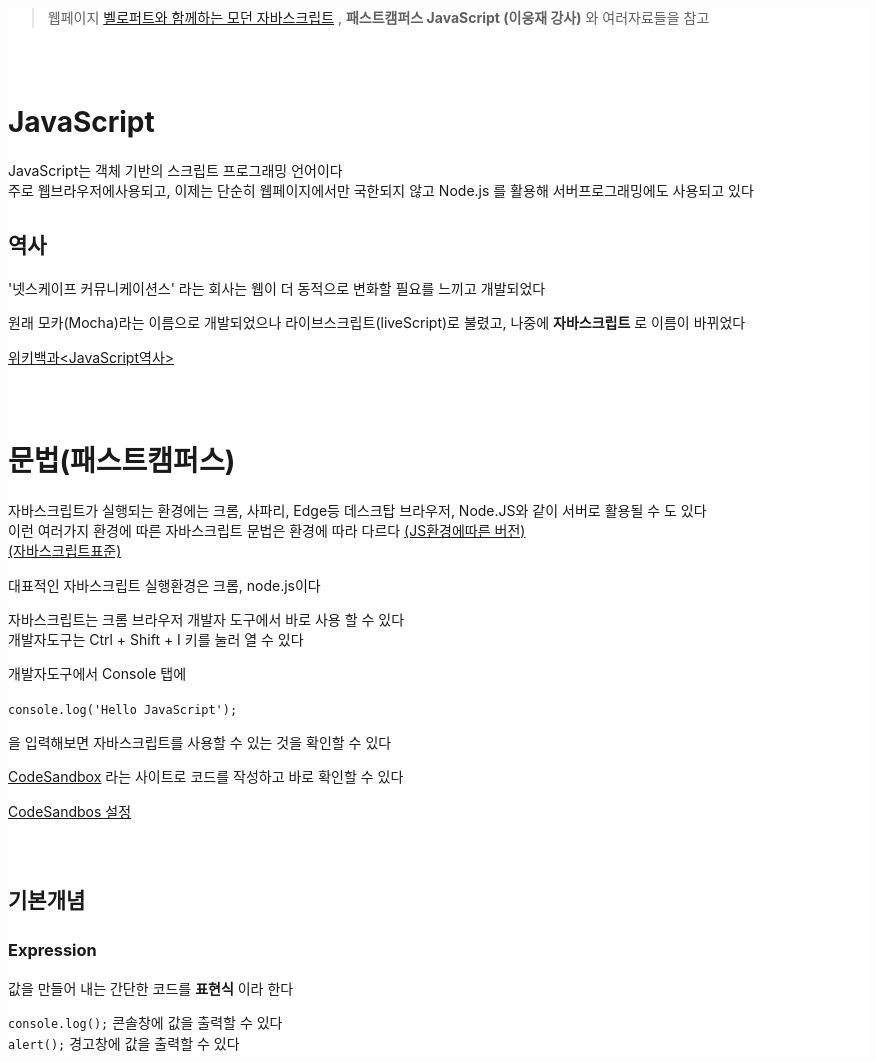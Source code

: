 >웹페이지 <a href= "https://learnjs.vlpt.us/basics/01-hello-javascript.html" target = "_blank" title = "참고자료">벨로퍼트와 함께하는 모던 자바스크립트</a> , **패스트캠퍼스 JavaScript (이웅재 강사)** 와 여러자료들을 참고

<br>

# JavaScript
JavaScript는 객체 기반의 스크립트 프로그래밍 언어이다  
주로 웹브라우저에사용되고, 이제는 단순히 웹페이지에서만 국한되지 않고 Node.js 를 활용해 서버프로그래밍에도 사용되고 있다

## 역사
'넷스케이프 커뮤니케이션스' 라는 회사는 웹이 더 동적으로 변화할 필요를 느끼고 개발되었다  

원래 모카(Mocha)라는 이름으로 개발되었으나 라이브스크립트(liveScript)로 불렸고, 나중에 **자바스크립트** 로 이름이 바뀌었다

<a href = "https://ko.wikipedia.org/wiki/%EC%9E%90%EB%B0%94%EC%8A%A4%ED%81%AC%EB%A6%BD%ED%8A%B8#%EC%97%AD%EC%82%AC" target = "_blank" ttle = "참고자료">위키백과\<JavaScript역사></a>

<br>

# 문법(패스트캠퍼스)
자바스크립트가 실행되는 환경에는 크롬, 사파리, Edge등 데스크탑 브라우저, Node.JS와 같이 서버로 활용될 수 도 있다  
이런 여러가지 환경에 따른 자바스크립트 문법은 환경에 따라 다르다 <a href = "https://kangax.github.io/compat-table/es6/" taregt = "_blank" title = "참고자료">(JS환경에따른 버전)</a>  
<a href = "https://www.ecma-international.org/publications-and-standards/standards/ecma-262/" target = "_blank" title = "참고자료">(자바스크립트표준)</a>

대표적인 자바스크립트 실행환경은 크롬, node.js이다  

자바스크립트는 크롬 브라우저 개발자 도구에서 바로 사용 할 수 있다   
개발자도구는 Ctrl + Shift + I 키를 눌러 열 수 있다    

개발자도구에서 Console 탭에
```JS
console.log('Hello JavaScript');
```
을 입력해보면 자바스크립트를 사용할 수 있는 것을 확인할 수 있다

<a href = "https://codesandbox.io/" target = "_blank" title = "참고자료">CodeSandbox</a> 라는 사이트로 코드를 작성하고 바로 확인할 수 있다  

<a href = "https://learnjs.vlpt.us/basics/01-hello-javascript.html" target = "_blank" title = "참고자료">CodeSandbos 설정</a>

<br>

## 기본개념

### Expression
값을 만들어 내는 간단한 코드를 **표현식** 이라 한다

`console.log();` 콘솔창에 값을 출력할 수 있다  
`alert();` 경고창에 값을 출력할 수 있다
